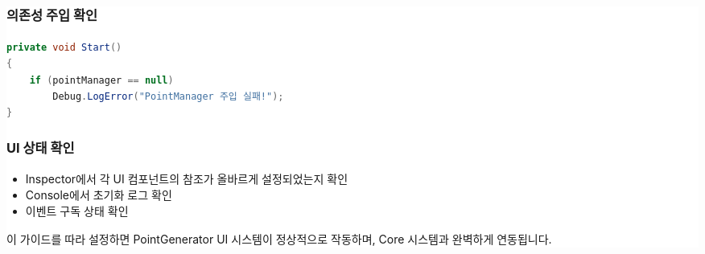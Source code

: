 ### 의존성 주입 확인
```csharp
private void Start()
{
    if (pointManager == null)
        Debug.LogError("PointManager 주입 실패!");
}
```

### UI 상태 확인
- Inspector에서 각 UI 컴포넌트의 참조가 올바르게 설정되었는지 확인
- Console에서 초기화 로그 확인
- 이벤트 구독 상태 확인

이 가이드를 따라 설정하면 PointGenerator UI 시스템이 정상적으로 작동하며, Core 시스템과 완벽하게 연동됩니다. 